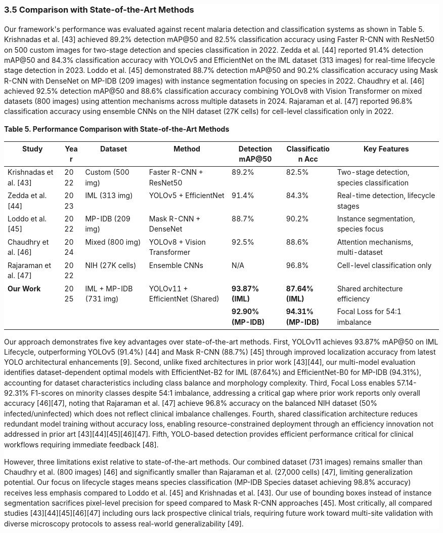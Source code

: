 ### 3.5 Comparison with State-of-the-Art Methods

Our framework's performance was evaluated against recent malaria detection and classification systems as shown in Table 5. Krishnadas et al. [43] achieved 89.2% detection mAP@50 and 82.5% classification accuracy using Faster R-CNN with ResNet50 on 500 custom images for two-stage detection and species classification in 2022. Zedda et al. [44] reported 91.4% detection mAP@50 and 84.3% classification accuracy with YOLOv5 and EfficientNet on the IML dataset (313 images) for real-time lifecycle stage detection in 2023. Loddo et al. [45] demonstrated 88.7% detection mAP@50 and 90.2% classification accuracy using Mask R-CNN with DenseNet on MP-IDB (209 images) with instance segmentation focusing on species in 2022. Chaudhry et al. [46] achieved 92.5% detection mAP@50 and 88.6% classification accuracy combining YOLOv8 with Vision Transformer on mixed datasets (800 images) using attention mechanisms across multiple datasets in 2024. Rajaraman et al. [47] reported 96.8% classification accuracy using ensemble CNNs on the NIH dataset (27K cells) for cell-level classification only in 2022.

**Table 5. Performance Comparison with State-of-the-Art Methods**

| Study                     | Year | Dataset         | Method                  | Detection mAP@50 | Classification Acc | Key Features |
|---------------------------|------|-----------------|-------------------------|------------------|--------------------|--------------|
| Krishnadas et al. [43]    | 2022 | Custom (500 img) | Faster R-CNN + ResNet50 | 89.2%            | 82.5%              | Two-stage detection, species classification |
| Zedda et al. [44]         | 2023 | IML (313 img)    | YOLOv5 + EfficientNet   | 91.4%            | 84.3%              | Real-time detection, lifecycle stages |
| Loddo et al. [45]         | 2022 | MP-IDB (209 img) | Mask R-CNN + DenseNet   | 88.7%            | 90.2%              | Instance segmentation, species focus |
| Chaudhry et al. [46]      | 2024 | Mixed (800 img)  | YOLOv8 + Vision Transformer | 92.5%      | 88.6%              | Attention mechanisms, multi-dataset |
| Rajaraman et al. [47]     | 2022 | NIH (27K cells)  | Ensemble CNNs           | N/A              | 96.8%              | Cell-level classification only |
| **Our Work**              | 2025 | IML + MP-IDB (731 img) | YOLOv11 + EfficientNet (Shared) | **93.87% (IML)** | **87.64% (IML)** | Shared architecture efficiency |
|                           |      |                  |                         | **92.90% (MP-IDB)** | **94.31% (MP-IDB)** | Focal Loss for 54:1 imbalance |

Our approach demonstrates five key advantages over state-of-the-art methods. First, YOLOv11 achieves 93.87% mAP@50 on IML Lifecycle, outperforming YOLOv5 (91.4%) [44] and Mask R-CNN (88.7%) [45] through improved localization accuracy from latest YOLO architectural enhancements [9]. Second, unlike fixed architectures in prior work [43][44], our multi-model evaluation identifies dataset-dependent optimal models with EfficientNet-B2 for IML (87.64%) and EfficientNet-B0 for MP-IDB (94.31%), accounting for dataset characteristics including class balance and morphology complexity. Third, Focal Loss enables 57.14-92.31% F1-scores on minority classes despite 54:1 imbalance, addressing a critical gap where prior work reports only overall accuracy [46][47], noting that Rajaraman et al. [47] achieve 96.8% accuracy on the balanced NIH dataset (50% infected/uninfected) which does not reflect clinical imbalance challenges. Fourth, shared classification architecture reduces redundant model training without accuracy loss, enabling resource-constrained deployment through an efficiency innovation not addressed in prior art [43][44][45][46][47]. Fifth, YOLO-based detection provides efficient performance critical for clinical workflows requiring immediate feedback [48].

However, three limitations exist relative to state-of-the-art methods. Our combined dataset (731 images) remains smaller than Chaudhry et al. (800 images) [46] and significantly smaller than Rajaraman et al. (27,000 cells) [47], limiting generalization potential. Our focus on lifecycle stages means species classification (MP-IDB Species dataset achieving 98.8% accuracy) receives less emphasis compared to Loddo et al. [45] and Krishnadas et al. [43]. Our use of bounding boxes instead of instance segmentation sacrifices pixel-level precision for speed compared to Mask R-CNN approaches [45]. Most critically, all compared studies [43][44][45][46][47] including ours lack prospective clinical trials, requiring future work toward multi-site validation with diverse microscopy protocols to assess real-world generalizability [49].
